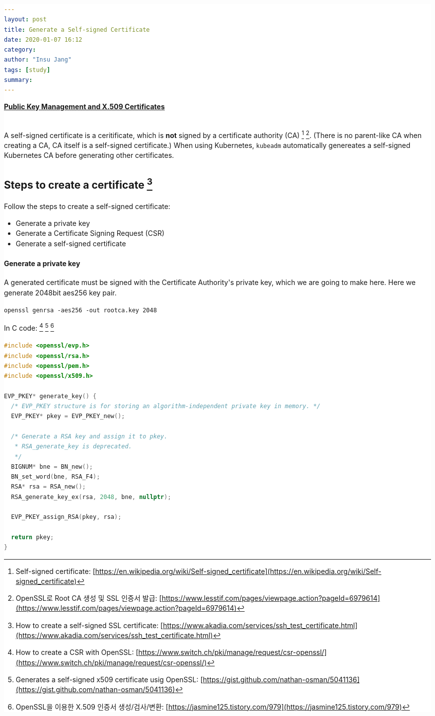 ```yaml
---
layout: post
title: Generate a Self-signed Certificate
date: 2020-01-07 16:12
category: 
author: "Insu Jang"
tags: [study]
summary: 
---
```


<div style="width:800px"> <strong style="display:block;margin:12px 0 4px"><a href="https://slideplayer.com/slide/4254412/" title="Public Key Management and X.509 Certificates" target="_blank">Public Key Management and X.509 Certificates</a></strong><iframe src="https://player.slideplayer.com/14/4254412/" width="800" height="649" frameborder="0" marginwidth="0" marginheight="0" scrolling="no" style="border:1px solid #CCC;border-width:1px 1px 0" allowfullscreen></iframe><div style="padding:5px 0 12px"></div></div>

A self-signed certificate is a ceritificate, which is **not** signed by a certificate authority (CA) [^1] [^2].
(There is no parent-like CA when creating a CA, CA itself is a self-signed certificate.)
When using Kubernetes, `kubeadm` automatically genereates a self-signed Kubernetes CA before generating other certificates.


## Steps to create a certificate [^3]

Follow the steps to create a self-signed certificate:

- Generate a private key
- Generate a Certificate Signing Request (CSR)
- Generate a self-signed certificate

#### Generate a private key

A generated certificate must be signed with the Certificate Authority's private key, which we are going to make here.
Here we generate 2048bit aes256 key pair.

```
openssl genrsa -aes256 -out rootca.key 2048
```

In C code: [^4] [^5] [^6]
```c
#include <openssl/evp.h>
#include <openssl/rsa.h>
#include <openssl/pem.h>
#include <openssl/x509.h>

EVP_PKEY* generate_key() {
  /* EVP_PKEY structure is for storing an algorithm-independent private key in memory. */
  EVP_PKEY* pkey = EVP_PKEY_new();

  /* Generate a RSA key and assign it to pkey.
   * RSA_generate_key is deprecated.
   */
  BIGNUM* bne = BN_new();
  BN_set_word(bne, RSA_F4);
  RSA* rsa = RSA_new();
  RSA_generate_key_ex(rsa, 2048, bne, nullptr);

  EVP_PKEY_assign_RSA(pkey, rsa);

  return pkey;
}
```

[^1]: Self-signed certificate: [https://en.wikipedia.org/wiki/Self-signed_certificate](https://en.wikipedia.org/wiki/Self-signed_certificate)
[^2]: OpenSSL로 Root CA 생성 및 SSL 인증서 발급: [https://www.lesstif.com/pages/viewpage.action?pageId=6979614](https://www.lesstif.com/pages/viewpage.action?pageId=6979614)
[^3]: How to create a self-signed SSL certificate: [https://www.akadia.com/services/ssh_test_certificate.html](https://www.akadia.com/services/ssh_test_certificate.html)
[^4]: How to create a CSR with OpenSSL: [https://www.switch.ch/pki/manage/request/csr-openssl/](https://www.switch.ch/pki/manage/request/csr-openssl/)
[^5]: Generates a self-signed x509 certificate usig OpenSSL: [https://gist.github.com/nathan-osman/5041136](https://gist.github.com/nathan-osman/5041136)
[^6]: OpenSSL을 이용한 X.509 인증서 생성/검사/변환: [https://jasmine125.tistory.com/979](https://jasmine125.tistory.com/979)